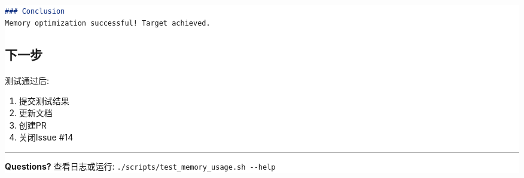 ```markdown
### Conclusion
Memory optimization successful! Target achieved.
```

## 下一步

测试通过后:
1. 提交测试结果
2. 更新文档
3. 创建PR
4. 关闭Issue #14

---

**Questions?** 查看日志或运行: `./scripts/test_memory_usage.sh --help`
